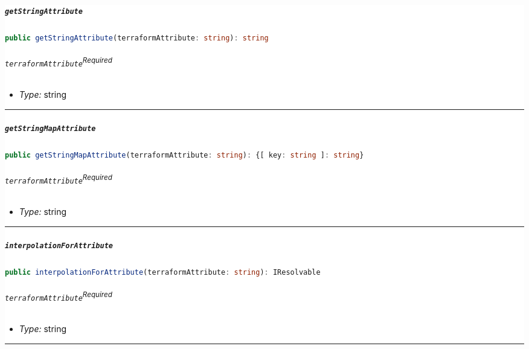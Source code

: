 ##### `getStringAttribute` <a name="getStringAttribute" id="@cdktf/provider-opentelekomcloud.dataOpentelekomcloudDmsMaintainwindowV1.DataOpentelekomcloudDmsMaintainwindowV1.getStringAttribute"></a>

```typescript
public getStringAttribute(terraformAttribute: string): string
```

###### `terraformAttribute`<sup>Required</sup> <a name="terraformAttribute" id="@cdktf/provider-opentelekomcloud.dataOpentelekomcloudDmsMaintainwindowV1.DataOpentelekomcloudDmsMaintainwindowV1.getStringAttribute.parameter.terraformAttribute"></a>

- *Type:* string

---

##### `getStringMapAttribute` <a name="getStringMapAttribute" id="@cdktf/provider-opentelekomcloud.dataOpentelekomcloudDmsMaintainwindowV1.DataOpentelekomcloudDmsMaintainwindowV1.getStringMapAttribute"></a>

```typescript
public getStringMapAttribute(terraformAttribute: string): {[ key: string ]: string}
```

###### `terraformAttribute`<sup>Required</sup> <a name="terraformAttribute" id="@cdktf/provider-opentelekomcloud.dataOpentelekomcloudDmsMaintainwindowV1.DataOpentelekomcloudDmsMaintainwindowV1.getStringMapAttribute.parameter.terraformAttribute"></a>

- *Type:* string

---

##### `interpolationForAttribute` <a name="interpolationForAttribute" id="@cdktf/provider-opentelekomcloud.dataOpentelekomcloudDmsMaintainwindowV1.DataOpentelekomcloudDmsMaintainwindowV1.interpolationForAttribute"></a>

```typescript
public interpolationForAttribute(terraformAttribute: string): IResolvable
```

###### `terraformAttribute`<sup>Required</sup> <a name="terraformAttribute" id="@cdktf/provider-opentelekomcloud.dataOpentelekomcloudDmsMaintainwindowV1.DataOpentelekomcloudDmsMaintainwindowV1.interpolationForAttribute.parameter.terraformAttribute"></a>

- *Type:* string

---
